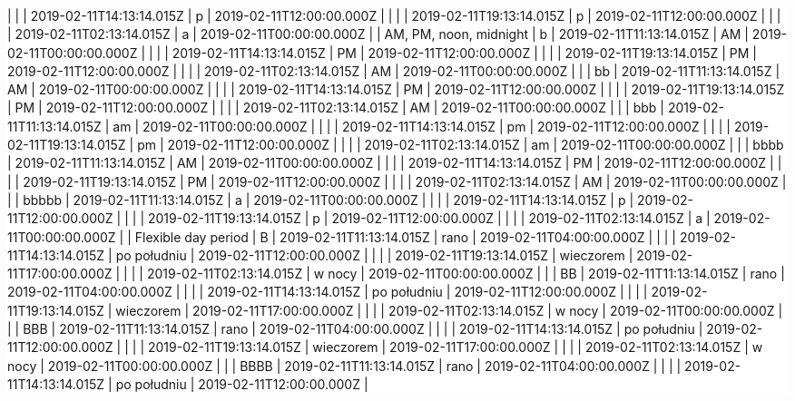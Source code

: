 |                                 |              | 2019-02-11T14:13:14.015Z | p                                                  | 2019-02-11T12:00:00.000Z |
|                                 |              | 2019-02-11T19:13:14.015Z | p                                                  | 2019-02-11T12:00:00.000Z |
|                                 |              | 2019-02-11T02:13:14.015Z | a                                                  | 2019-02-11T00:00:00.000Z |
| AM, PM, noon, midnight          | b            | 2019-02-11T11:13:14.015Z | AM                                                 | 2019-02-11T00:00:00.000Z |
|                                 |              | 2019-02-11T14:13:14.015Z | PM                                                 | 2019-02-11T12:00:00.000Z |
|                                 |              | 2019-02-11T19:13:14.015Z | PM                                                 | 2019-02-11T12:00:00.000Z |
|                                 |              | 2019-02-11T02:13:14.015Z | AM                                                 | 2019-02-11T00:00:00.000Z |
|                                 | bb           | 2019-02-11T11:13:14.015Z | AM                                                 | 2019-02-11T00:00:00.000Z |
|                                 |              | 2019-02-11T14:13:14.015Z | PM                                                 | 2019-02-11T12:00:00.000Z |
|                                 |              | 2019-02-11T19:13:14.015Z | PM                                                 | 2019-02-11T12:00:00.000Z |
|                                 |              | 2019-02-11T02:13:14.015Z | AM                                                 | 2019-02-11T00:00:00.000Z |
|                                 | bbb          | 2019-02-11T11:13:14.015Z | am                                                 | 2019-02-11T00:00:00.000Z |
|                                 |              | 2019-02-11T14:13:14.015Z | pm                                                 | 2019-02-11T12:00:00.000Z |
|                                 |              | 2019-02-11T19:13:14.015Z | pm                                                 | 2019-02-11T12:00:00.000Z |
|                                 |              | 2019-02-11T02:13:14.015Z | am                                                 | 2019-02-11T00:00:00.000Z |
|                                 | bbbb         | 2019-02-11T11:13:14.015Z | AM                                                 | 2019-02-11T00:00:00.000Z |
|                                 |              | 2019-02-11T14:13:14.015Z | PM                                                 | 2019-02-11T12:00:00.000Z |
|                                 |              | 2019-02-11T19:13:14.015Z | PM                                                 | 2019-02-11T12:00:00.000Z |
|                                 |              | 2019-02-11T02:13:14.015Z | AM                                                 | 2019-02-11T00:00:00.000Z |
|                                 | bbbbb        | 2019-02-11T11:13:14.015Z | a                                                  | 2019-02-11T00:00:00.000Z |
|                                 |              | 2019-02-11T14:13:14.015Z | p                                                  | 2019-02-11T12:00:00.000Z |
|                                 |              | 2019-02-11T19:13:14.015Z | p                                                  | 2019-02-11T12:00:00.000Z |
|                                 |              | 2019-02-11T02:13:14.015Z | a                                                  | 2019-02-11T00:00:00.000Z |
| Flexible day period             | B            | 2019-02-11T11:13:14.015Z | rano                                               | 2019-02-11T04:00:00.000Z |
|                                 |              | 2019-02-11T14:13:14.015Z | po południu                                        | 2019-02-11T12:00:00.000Z |
|                                 |              | 2019-02-11T19:13:14.015Z | wieczorem                                          | 2019-02-11T17:00:00.000Z |
|                                 |              | 2019-02-11T02:13:14.015Z | w nocy                                             | 2019-02-11T00:00:00.000Z |
|                                 | BB           | 2019-02-11T11:13:14.015Z | rano                                               | 2019-02-11T04:00:00.000Z |
|                                 |              | 2019-02-11T14:13:14.015Z | po południu                                        | 2019-02-11T12:00:00.000Z |
|                                 |              | 2019-02-11T19:13:14.015Z | wieczorem                                          | 2019-02-11T17:00:00.000Z |
|                                 |              | 2019-02-11T02:13:14.015Z | w nocy                                             | 2019-02-11T00:00:00.000Z |
|                                 | BBB          | 2019-02-11T11:13:14.015Z | rano                                               | 2019-02-11T04:00:00.000Z |
|                                 |              | 2019-02-11T14:13:14.015Z | po południu                                        | 2019-02-11T12:00:00.000Z |
|                                 |              | 2019-02-11T19:13:14.015Z | wieczorem                                          | 2019-02-11T17:00:00.000Z |
|                                 |              | 2019-02-11T02:13:14.015Z | w nocy                                             | 2019-02-11T00:00:00.000Z |
|                                 | BBBB         | 2019-02-11T11:13:14.015Z | rano                                               | 2019-02-11T04:00:00.000Z |
|                                 |              | 2019-02-11T14:13:14.015Z | po południu                                        | 2019-02-11T12:00:00.000Z |
